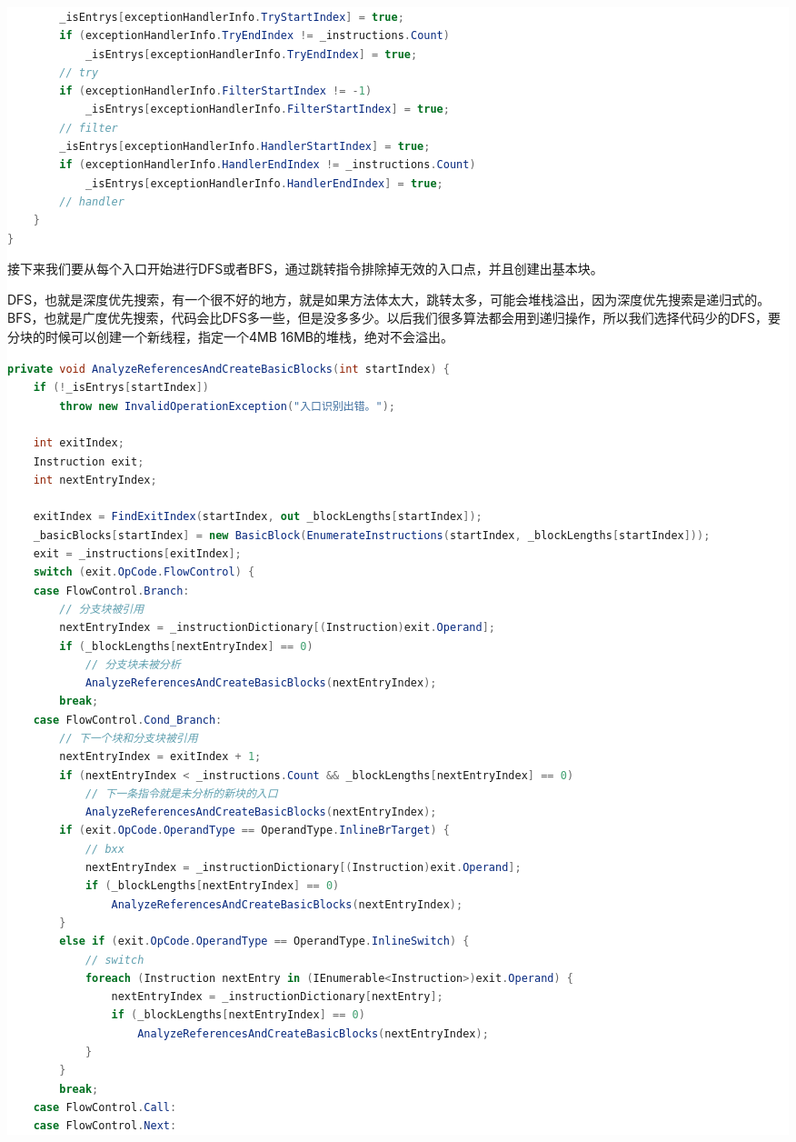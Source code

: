 ``` csharp
		_isEntrys[exceptionHandlerInfo.TryStartIndex] = true;
		if (exceptionHandlerInfo.TryEndIndex != _instructions.Count)
			_isEntrys[exceptionHandlerInfo.TryEndIndex] = true;
		// try
		if (exceptionHandlerInfo.FilterStartIndex != -1)
			_isEntrys[exceptionHandlerInfo.FilterStartIndex] = true;
		// filter
		_isEntrys[exceptionHandlerInfo.HandlerStartIndex] = true;
		if (exceptionHandlerInfo.HandlerEndIndex != _instructions.Count)
			_isEntrys[exceptionHandlerInfo.HandlerEndIndex] = true;
		// handler
	}
}
```

接下来我们要从每个入口开始进行DFS或者BFS，通过跳转指令排除掉无效的入口点，并且创建出基本块。

DFS，也就是深度优先搜索，有一个很不好的地方，就是如果方法体太大，跳转太多，可能会堆栈溢出，因为深度优先搜索是递归式的。BFS，也就是广度优先搜索，代码会比DFS多一些，但是没多多少。以后我们很多算法都会用到递归操作，所以我们选择代码少的DFS，要分块的时候可以创建一个新线程，指定一个4MB 16MB的堆栈，绝对不会溢出。

``` csharp
private void AnalyzeReferencesAndCreateBasicBlocks(int startIndex) {
	if (!_isEntrys[startIndex])
		throw new InvalidOperationException("入口识别出错。");

	int exitIndex;
	Instruction exit;
	int nextEntryIndex;

	exitIndex = FindExitIndex(startIndex, out _blockLengths[startIndex]);
	_basicBlocks[startIndex] = new BasicBlock(EnumerateInstructions(startIndex, _blockLengths[startIndex]));
	exit = _instructions[exitIndex];
	switch (exit.OpCode.FlowControl) {
	case FlowControl.Branch:
		// 分支块被引用
		nextEntryIndex = _instructionDictionary[(Instruction)exit.Operand];
		if (_blockLengths[nextEntryIndex] == 0)
			// 分支块未被分析
			AnalyzeReferencesAndCreateBasicBlocks(nextEntryIndex);
		break;
	case FlowControl.Cond_Branch:
		// 下一个块和分支块被引用
		nextEntryIndex = exitIndex + 1;
		if (nextEntryIndex < _instructions.Count && _blockLengths[nextEntryIndex] == 0)
			// 下一条指令就是未分析的新块的入口
			AnalyzeReferencesAndCreateBasicBlocks(nextEntryIndex);
		if (exit.OpCode.OperandType == OperandType.InlineBrTarget) {
			// bxx
			nextEntryIndex = _instructionDictionary[(Instruction)exit.Operand];
			if (_blockLengths[nextEntryIndex] == 0)
				AnalyzeReferencesAndCreateBasicBlocks(nextEntryIndex);
		}
		else if (exit.OpCode.OperandType == OperandType.InlineSwitch) {
			// switch
			foreach (Instruction nextEntry in (IEnumerable<Instruction>)exit.Operand) {
				nextEntryIndex = _instructionDictionary[nextEntry];
				if (_blockLengths[nextEntryIndex] == 0)
					AnalyzeReferencesAndCreateBasicBlocks(nextEntryIndex);
			}
		}
		break;
	case FlowControl.Call:
	case FlowControl.Next:
```